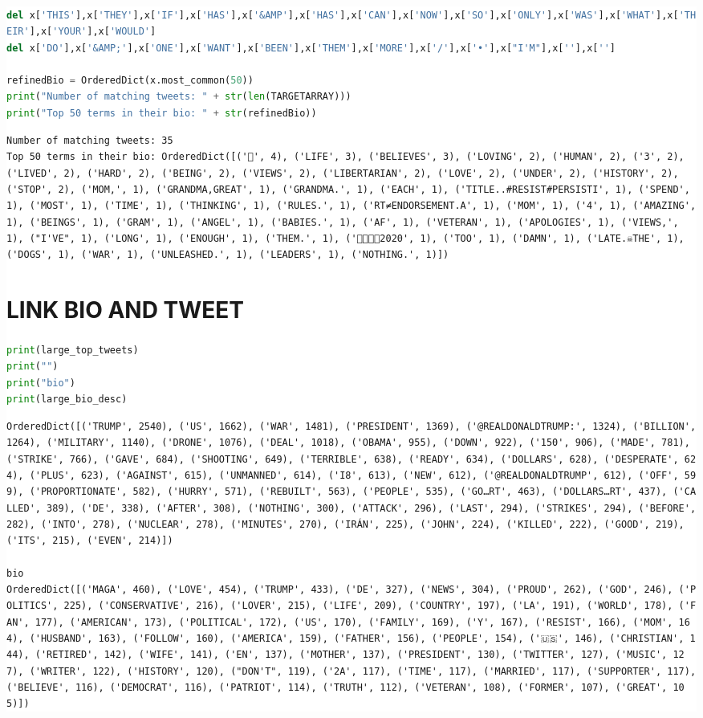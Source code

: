 ```python
del x['THIS'],x['THEY'],x['IF'],x['HAS'],x['&AMP'],x['HAS'],x['CAN'],x['NOW'],x['SO'],x['ONLY'],x['WAS'],x['WHAT'],x['THEIR'],x['YOUR'],x['WOULD']
del x['DO'],x['&AMP;'],x['ONE'],x['WANT'],x['BEEN'],x['THEM'],x['MORE'],x['/'],x['•'],x["I'M"],x[''],x['']

refinedBio = OrderedDict(x.most_common(50))
print("Number of matching tweets: " + str(len(TARGETARRAY)))
print("Top 50 terms in their bio: " + str(refinedBio))
```

    Number of matching tweets: 35
    Top 50 terms in their bio: OrderedDict([('🚫', 4), ('LIFE', 3), ('BELIEVES', 3), ('LOVING', 2), ('HUMAN', 2), ('3', 2), ('LIVED', 2), ('HARD', 2), ('BEING', 2), ('VIEWS', 2), ('LIBERTARIAN', 2), ('LOVE', 2), ('UNDER', 2), ('HISTORY', 2), ('STOP', 2), ('MOM,', 1), ('GRANDMA,GREAT', 1), ('GRANDMA.', 1), ('EACH', 1), ('TITLE..#RESIST#PERSISTI', 1), ('SPEND', 1), ('MOST', 1), ('TIME', 1), ('THINKING', 1), ('RULES.', 1), ('RT≠ENDORSEMENT.A', 1), ('MOM', 1), ('4', 1), ('AMAZING', 1), ('BEINGS', 1), ('GRAM', 1), ('ANGEL', 1), ('BABIES.', 1), ('AF', 1), ('VETERAN', 1), ('APOLOGIES', 1), ('VIEWS,', 1), ("I'VE", 1), ('LONG', 1), ('ENOUGH', 1), ('THEM.', 1), ('🌊🌊🇺🇸2020', 1), ('TOO', 1), ('DAMN', 1), ('LATE.☠️THE', 1), ('DOGS', 1), ('WAR', 1), ('UNLEASHED.', 1), ('LEADERS', 1), ('NOTHING.', 1)])


# LINK BIO AND TWEET


```python
print(large_top_tweets)
print("")
print("bio")
print(large_bio_desc)
```

    OrderedDict([('TRUMP', 2540), ('US', 1662), ('WAR', 1481), ('PRESIDENT', 1369), ('@REALDONALDTRUMP:', 1324), ('BILLION', 1264), ('MILITARY', 1140), ('DRONE', 1076), ('DEAL', 1018), ('OBAMA', 955), ('DOWN', 922), ('150', 906), ('MADE', 781), ('STRIKE', 766), ('GAVE', 684), ('SHOOTING', 649), ('TERRIBLE', 638), ('READY', 634), ('DOLLARS', 628), ('DESPERATE', 624), ('PLUS', 623), ('AGAINST', 615), ('UNMANNED', 614), ('I8', 613), ('NEW', 612), ('@REALDONALDTRUMP', 612), ('OFF', 599), ('PROPORTIONATE', 582), ('HURRY', 571), ('REBUILT', 563), ('PEOPLE', 535), ('GO…RT', 463), ('DOLLARS…RT', 437), ('CALLED', 389), ('DE', 338), ('AFTER', 308), ('NOTHING', 300), ('ATTACK', 296), ('LAST', 294), ('STRIKES', 294), ('BEFORE', 282), ('INTO', 278), ('NUCLEAR', 278), ('MINUTES', 270), ('IRÁN', 225), ('JOHN', 224), ('KILLED', 222), ('GOOD', 219), ('ITS', 215), ('EVEN', 214)])
    
    bio
    OrderedDict([('MAGA', 460), ('LOVE', 454), ('TRUMP', 433), ('DE', 327), ('NEWS', 304), ('PROUD', 262), ('GOD', 246), ('POLITICS', 225), ('CONSERVATIVE', 216), ('LOVER', 215), ('LIFE', 209), ('COUNTRY', 197), ('LA', 191), ('WORLD', 178), ('FAN', 177), ('AMERICAN', 173), ('POLITICAL', 172), ('US', 170), ('FAMILY', 169), ('Y', 167), ('RESIST', 166), ('MOM', 164), ('HUSBAND', 163), ('FOLLOW', 160), ('AMERICA', 159), ('FATHER', 156), ('PEOPLE', 154), ('🇺🇸', 146), ('CHRISTIAN', 144), ('RETIRED', 142), ('WIFE', 141), ('EN', 137), ('MOTHER', 137), ('PRESIDENT', 130), ('TWITTER', 127), ('MUSIC', 127), ('WRITER', 122), ('HISTORY', 120), ("DON'T", 119), ('2A', 117), ('TIME', 117), ('MARRIED', 117), ('SUPPORTER', 117), ('BELIEVE', 116), ('DEMOCRAT', 116), ('PATRIOT', 114), ('TRUTH', 112), ('VETERAN', 108), ('FORMER', 107), ('GREAT', 105)])

